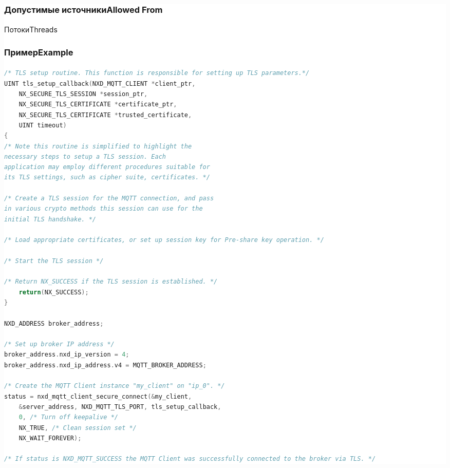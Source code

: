 ### <a name="allowed-from"></a><span data-ttu-id="5a544-279">Допустимые источники</span><span class="sxs-lookup"><span data-stu-id="5a544-279">Allowed From</span></span>

<span data-ttu-id="5a544-280">Потоки</span><span class="sxs-lookup"><span data-stu-id="5a544-280">Threads</span></span>

### <a name="example"></a><span data-ttu-id="5a544-281">Пример</span><span class="sxs-lookup"><span data-stu-id="5a544-281">Example</span></span>

```c
/* TLS setup routine. This function is responsible for setting up TLS parameters.*/
UINT tls_setup_callback(NXD_MQTT_CLIENT *client_ptr,
    NX_SECURE_TLS_SESSION *session_ptr,
    NX_SECURE_TLS_CERTIFICATE *certificate_ptr,
    NX_SECURE_TLS_CERTIFICATE *trusted_certificate,
    UINT timeout)
{
/* Note this routine is simplified to highlight the
necessary steps to setup a TLS session. Each
application may employ different procedures suitable for
its TLS settings, such as cipher suite, certificates. */

/* Create a TLS session for the MQTT connection, and pass
in various crypto methods this session can use for the
initial TLS handshake. */

/* Load appropriate certificates, or set up session key for Pre-share key operation. */

/* Start the TLS session */

/* Return NX_SUCCESS if the TLS session is established. */
    return(NX_SUCCESS);
}

NXD_ADDRESS broker_address;

/* Set up broker IP address */
broker_address.nxd_ip_version = 4;
broker_address.nxd_ip_address.v4 = MQTT_BROKER_ADDRESS;

/* Create the MQTT Client instance "my_client" on "ip_0". */
status = nxd_mqtt_client_secure_connect(&my_client,
    &server_address, NXD_MQTT_TLS_PORT, tls_setup_callback,
    0, /* Turn off keepalive */
    NX_TRUE, /* Clean session set */
    NX_WAIT_FOREVER);

/* If status is NXD_MQTT_SUCCESS the MQTT Client was successfully connected to the broker via TLS. */
```
